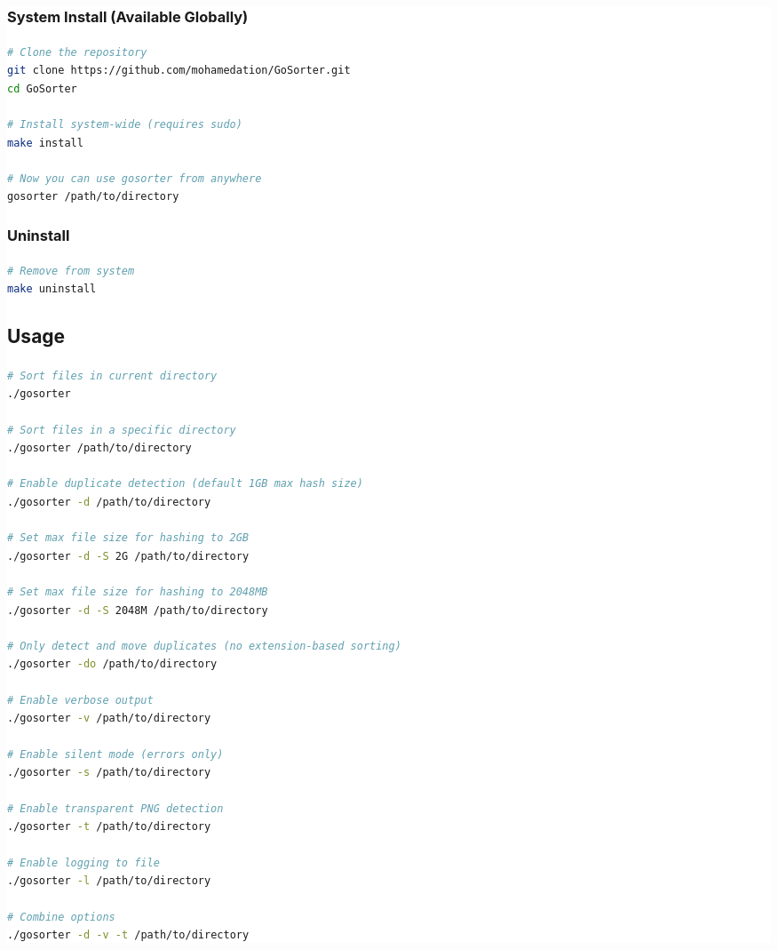 ### System Install (Available Globally)
```bash
# Clone the repository
git clone https://github.com/mohamedation/GoSorter.git
cd GoSorter

# Install system-wide (requires sudo)
make install

# Now you can use gosorter from anywhere
gosorter /path/to/directory
```

### Uninstall
```bash
# Remove from system
make uninstall
```


## Usage

```bash
# Sort files in current directory
./gosorter

# Sort files in a specific directory
./gosorter /path/to/directory

# Enable duplicate detection (default 1GB max hash size)
./gosorter -d /path/to/directory

# Set max file size for hashing to 2GB
./gosorter -d -S 2G /path/to/directory

# Set max file size for hashing to 2048MB
./gosorter -d -S 2048M /path/to/directory

# Only detect and move duplicates (no extension-based sorting)
./gosorter -do /path/to/directory

# Enable verbose output
./gosorter -v /path/to/directory

# Enable silent mode (errors only)
./gosorter -s /path/to/directory

# Enable transparent PNG detection
./gosorter -t /path/to/directory

# Enable logging to file
./gosorter -l /path/to/directory

# Combine options
./gosorter -d -v -t /path/to/directory
```

